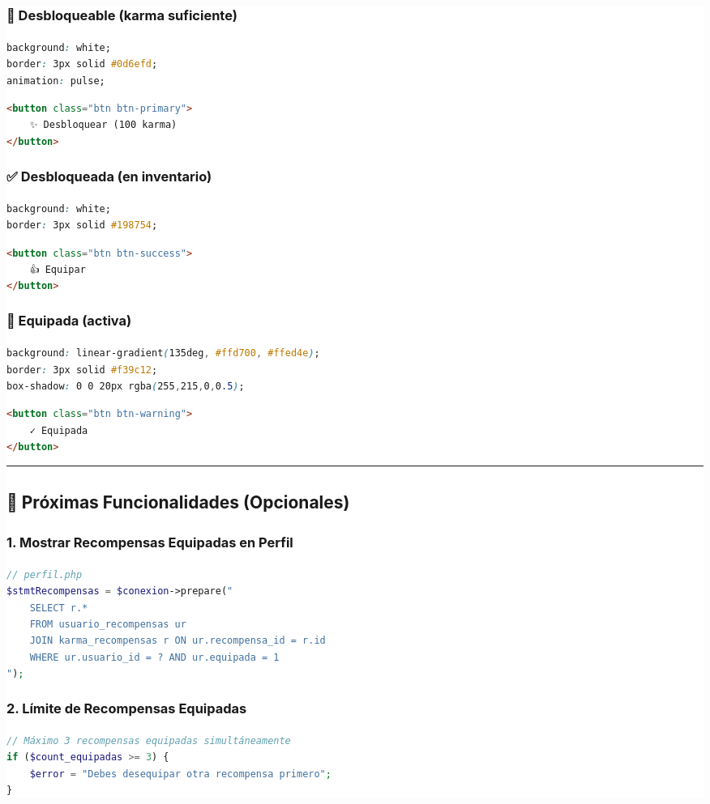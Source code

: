 ### 💎 Desbloqueable (karma suficiente)
```css
background: white;
border: 3px solid #0d6efd;
animation: pulse;
```
```html
<button class="btn btn-primary">
    ✨ Desbloquear (100 karma)
</button>
```

### ✅ Desbloqueada (en inventario)
```css
background: white;
border: 3px solid #198754;
```
```html
<button class="btn btn-success">
    👍 Equipar
</button>
```

### 👑 Equipada (activa)
```css
background: linear-gradient(135deg, #ffd700, #ffed4e);
border: 3px solid #f39c12;
box-shadow: 0 0 20px rgba(255,215,0,0.5);
```
```html
<button class="btn btn-warning">
    ✓ Equipada
</button>
```

---

## 🚀 Próximas Funcionalidades (Opcionales)

### 1. Mostrar Recompensas Equipadas en Perfil
```php
// perfil.php
$stmtRecompensas = $conexion->prepare("
    SELECT r.* 
    FROM usuario_recompensas ur
    JOIN karma_recompensas r ON ur.recompensa_id = r.id
    WHERE ur.usuario_id = ? AND ur.equipada = 1
");
```

### 2. Límite de Recompensas Equipadas
```php
// Máximo 3 recompensas equipadas simultáneamente
if ($count_equipadas >= 3) {
    $error = "Debes desequipar otra recompensa primero";
}
```
